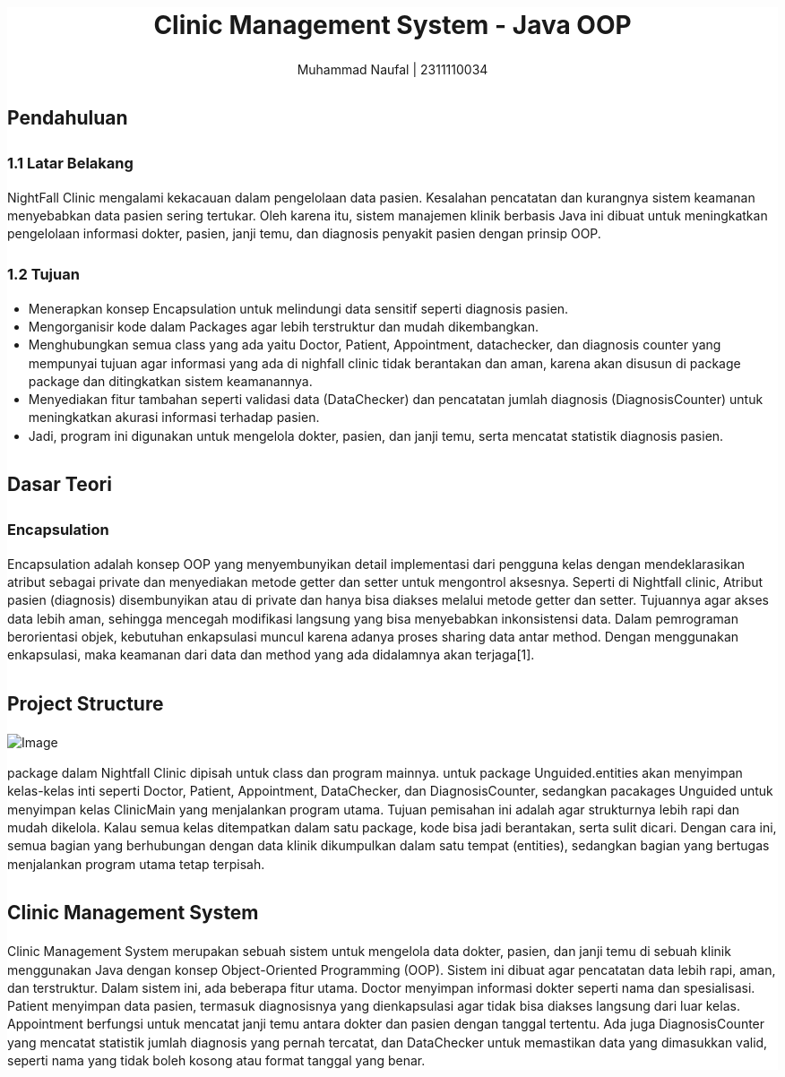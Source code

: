 # <h1 align="center">Clinic Management System - Java OOP</h1>
<p align="center">Muhammad Naufal | 2311110034</p>

## Pendahuluan

### 1.1 Latar Belakang
NightFall Clinic mengalami kekacauan dalam pengelolaan data pasien. Kesalahan pencatatan dan kurangnya sistem keamanan menyebabkan data pasien sering tertukar. Oleh karena itu, sistem manajemen klinik berbasis Java ini dibuat untuk meningkatkan pengelolaan informasi dokter, pasien, janji temu, dan diagnosis penyakit pasien dengan prinsip OOP.

### 1.2 Tujuan
- Menerapkan konsep Encapsulation untuk melindungi data sensitif seperti diagnosis pasien.
- Mengorganisir kode dalam Packages agar lebih terstruktur dan mudah dikembangkan.
- Menghubungkan semua class yang ada yaitu Doctor, Patient, Appointment, datachecker, dan diagnosis counter yang mempunyai tujuan agar informasi yang ada di nighfall clinic tidak berantakan dan aman, karena akan disusun di package package dan ditingkatkan sistem keamanannya.
- Menyediakan fitur tambahan seperti validasi data (DataChecker) dan pencatatan jumlah diagnosis (DiagnosisCounter) untuk meningkatkan akurasi informasi terhadap pasien.
- Jadi, program ini digunakan untuk mengelola dokter, pasien, dan janji temu, serta mencatat statistik diagnosis pasien.

## Dasar Teori
### Encapsulation
Encapsulation adalah konsep OOP yang menyembunyikan detail implementasi dari pengguna kelas dengan mendeklarasikan atribut sebagai private dan menyediakan metode getter dan setter untuk mengontrol aksesnya. Seperti di Nightfall clinic, Atribut pasien  (diagnosis) disembunyikan atau di private dan hanya bisa diakses melalui metode getter dan setter. Tujuannya agar akses data lebih aman, sehingga mencegah modifikasi langsung yang bisa menyebabkan inkonsistensi data. Dalam pemrograman berorientasi objek, kebutuhan enkapsulasi muncul karena adanya proses sharing data antar method. Dengan menggunakan enkapsulasi, maka keamanan dari data dan method yang ada didalamnya akan terjaga[1]. 

## Project Structure
![Image](https://github.com/user-attachments/assets/1fb05c0b-1b32-4431-bf37-b88bb4a69eea)

package dalam Nightfall Clinic dipisah untuk class dan program mainnya. untuk package Unguided.entities akan menyimpan kelas-kelas inti seperti Doctor, Patient, Appointment, DataChecker, dan DiagnosisCounter, sedangkan pacakages Unguided untuk menyimpan kelas ClinicMain yang menjalankan program utama. Tujuan pemisahan ini adalah agar strukturnya lebih rapi dan mudah dikelola. Kalau semua kelas ditempatkan dalam satu package, kode bisa jadi berantakan, serta sulit dicari. Dengan cara ini, semua bagian yang berhubungan dengan data klinik dikumpulkan dalam satu tempat (entities), sedangkan bagian yang bertugas menjalankan program utama tetap terpisah. 

## Clinic Management System
Clinic Management System merupakan sebuah sistem untuk mengelola data dokter, pasien, dan janji temu di sebuah klinik menggunakan Java dengan konsep Object-Oriented Programming (OOP). Sistem ini dibuat agar pencatatan data lebih rapi, aman, dan terstruktur. Dalam sistem ini, ada beberapa fitur utama. Doctor menyimpan informasi dokter seperti nama dan spesialisasi. Patient menyimpan data pasien, termasuk diagnosisnya yang dienkapsulasi agar tidak bisa diakses langsung dari luar kelas. Appointment berfungsi untuk mencatat janji temu antara dokter dan pasien dengan tanggal tertentu. Ada juga DiagnosisCounter yang mencatat statistik jumlah diagnosis yang pernah tercatat, dan DataChecker untuk memastikan data yang dimasukkan valid, seperti nama yang tidak boleh kosong atau format tanggal yang benar.
